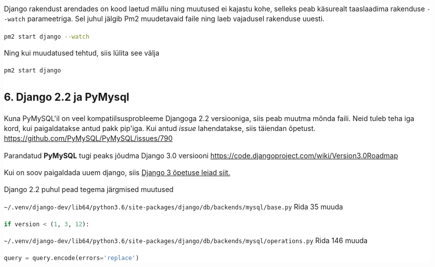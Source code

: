 Django rakendust arendades on kood laetud mällu ning muutused ei kajastu kohe, selleks peab käsurealt taaslaadima rakenduse `--watch` parameetriga. Sel juhul jälgib Pm2 muudetavaid faile ning laeb vajadusel rakenduse uuesti.

```sh
pm2 start django --watch
```

Ning kui muudatused tehtud, siis lülita see välja
```sh
pm2 start django
```

## 6. Django 2.2 ja PyMysql

Kuna PyMySQL'il on veel kompatiilsusprobleeme Djangoga 2.2 versiooniga, siis peab muutma mõnda faili. Neid tuleb teha iga kord, kui paigaldatakse antud pakk pip'iga. Kui antud *issue* lahendatakse, siis täiendan õpetust.
https://github.com/PyMySQL/PyMySQL/issues/790

Parandatud **PyMySQL** tugi peaks jõudma Django 3.0 versiooni
https://code.djangoproject.com/wiki/Version3.0Roadmap

Kui on soov paigaldada uuem django, siis [Django 3 õpetuse leiad siit.](./Python-Django-3.md)

Django 2.2 puhul pead tegema järgmised muutused

`~/.venv/django-dev/lib64/python3.6/site-packages/django/db/backends/mysql/base.py`
Rida 35 muuda
```py
if version < (1, 3, 12):
```

`~/.venv/django-dev/lib64/python3.6/site-packages/django/db/backends/mysql/operations.py`
Rida 146 muuda

```py
query = query.encode(errors='replace')

```